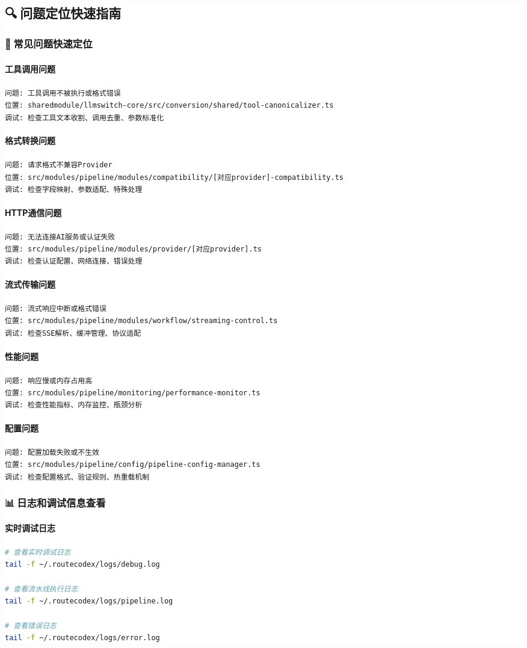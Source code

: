 ## 🔍 问题定位快速指南

### 🚨 常见问题快速定位

#### **工具调用问题**
```
问题: 工具调用不被执行或格式错误
位置: sharedmodule/llmswitch-core/src/conversion/shared/tool-canonicalizer.ts
调试: 检查工具文本收割、调用去重、参数标准化
```

#### **格式转换问题**
```
问题: 请求格式不兼容Provider
位置: src/modules/pipeline/modules/compatibility/[对应provider]-compatibility.ts
调试: 检查字段映射、参数适配、特殊处理
```

#### **HTTP通信问题**
```
问题: 无法连接AI服务或认证失败
位置: src/modules/pipeline/modules/provider/[对应provider].ts
调试: 检查认证配置、网络连接、错误处理
```

#### **流式传输问题**
```
问题: 流式响应中断或格式错误
位置: src/modules/pipeline/modules/workflow/streaming-control.ts
调试: 检查SSE解析、缓冲管理、协议适配
```

#### **性能问题**
```
问题: 响应慢或内存占用高
位置: src/modules/pipeline/monitoring/performance-monitor.ts
调试: 检查性能指标、内存监控、瓶颈分析
```

#### **配置问题**
```
问题: 配置加载失败或不生效
位置: src/modules/pipeline/config/pipeline-config-manager.ts
调试: 检查配置格式、验证规则、热重载机制
```

### 📊 日志和调试信息查看

#### **实时调试日志**
```bash
# 查看实时调试日志
tail -f ~/.routecodex/logs/debug.log

# 查看流水线执行日志
tail -f ~/.routecodex/logs/pipeline.log

# 查看错误日志
tail -f ~/.routecodex/logs/error.log
```
